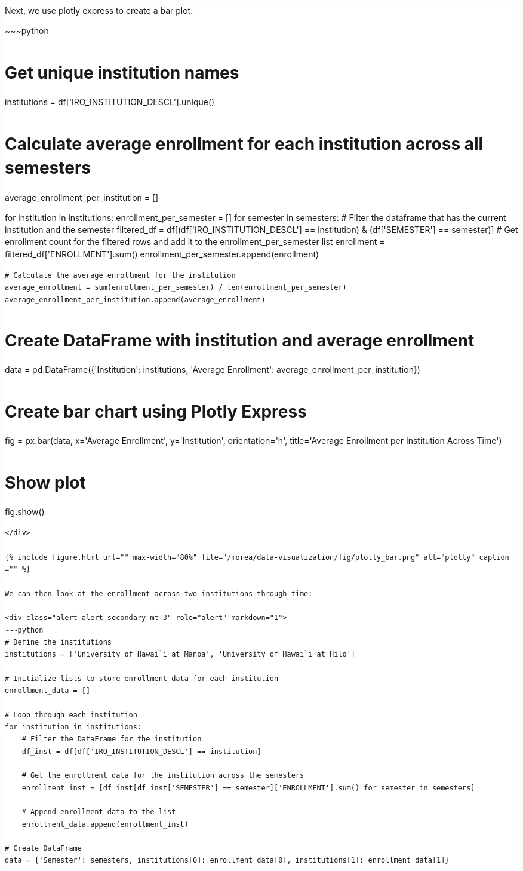 Next, we use plotly express to create a bar plot: 

<div class="alert alert-secondary mt-3" role="alert" markdown="1">
~~~python

# Get unique institution names
institutions = df['IRO_INSTITUTION_DESCL'].unique()

# Calculate average enrollment for each institution across all semesters
average_enrollment_per_institution = []

for institution in institutions:
    enrollment_per_semester = []
    for semester in semesters:
        # Filter the dataframe that has the current institution and the semester
        filtered_df = df[(df['IRO_INSTITUTION_DESCL'] == institution) & (df['SEMESTER'] == semester)]
        # Get enrollment count for the filtered rows and add it to the enrollment_per_semester list
        enrollment = filtered_df['ENROLLMENT'].sum()
        enrollment_per_semester.append(enrollment)
    
    # Calculate the average enrollment for the institution
    average_enrollment = sum(enrollment_per_semester) / len(enrollment_per_semester)
    average_enrollment_per_institution.append(average_enrollment)

# Create DataFrame with institution and average enrollment
data = pd.DataFrame({'Institution': institutions, 'Average Enrollment': average_enrollment_per_institution})

# Create bar chart using Plotly Express
fig = px.bar(data, x='Average Enrollment', y='Institution', orientation='h', title='Average Enrollment per Institution Across Time')

# Show plot
fig.show()
~~~
</div>

{% include figure.html url="" max-width="80%" file="/morea/data-visualization/fig/plotly_bar.png" alt="plotly" caption="" %}

We can then look at the enrollment across two institutions through time: 

<div class="alert alert-secondary mt-3" role="alert" markdown="1">
~~~python
# Define the institutions
institutions = ['University of Hawai`i at Manoa', 'University of Hawai`i at Hilo']

# Initialize lists to store enrollment data for each institution
enrollment_data = []

# Loop through each institution
for institution in institutions:
    # Filter the DataFrame for the institution
    df_inst = df[df['IRO_INSTITUTION_DESCL'] == institution]

    # Get the enrollment data for the institution across the semesters
    enrollment_inst = [df_inst[df_inst['SEMESTER'] == semester]['ENROLLMENT'].sum() for semester in semesters]

    # Append enrollment data to the list
    enrollment_data.append(enrollment_inst)

# Create DataFrame
data = {'Semester': semesters, institutions[0]: enrollment_data[0], institutions[1]: enrollment_data[1]}
~~~